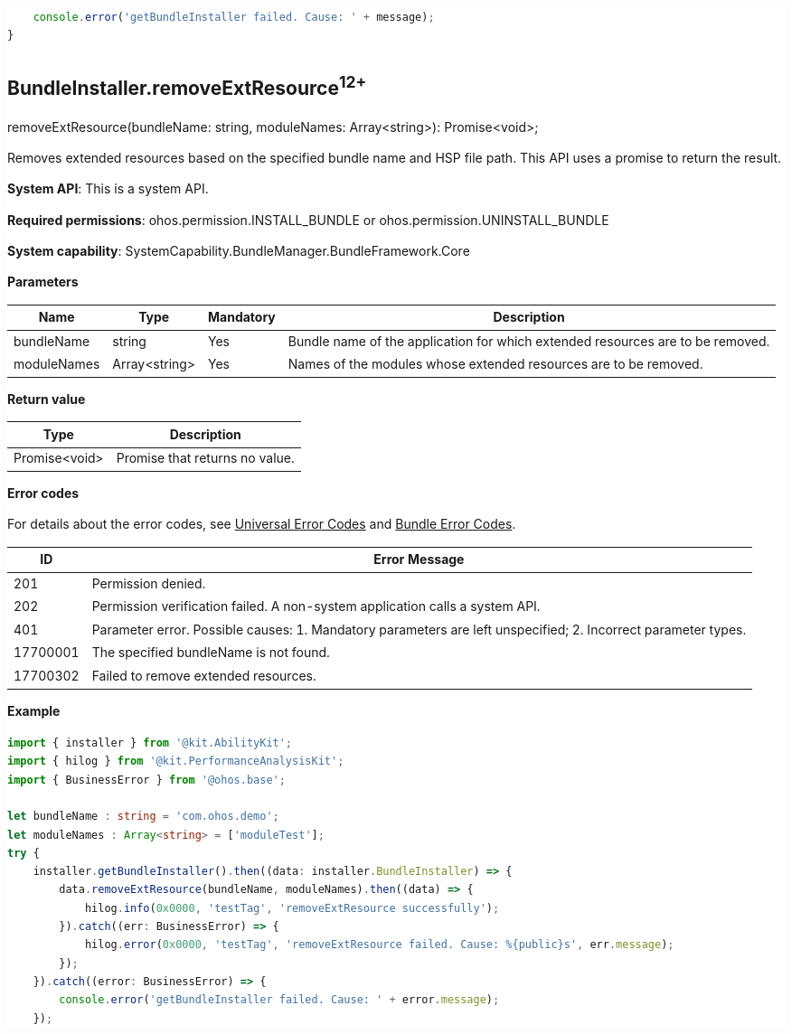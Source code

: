```ts
    console.error('getBundleInstaller failed. Cause: ' + message);
}
```

## BundleInstaller.removeExtResource<sup>12+</sup>

removeExtResource(bundleName: string, moduleNames: Array\<string>): Promise\<void>;

Removes extended resources based on the specified bundle name and HSP file path. This API uses a promise to return the result.

**System API**: This is a system API.

**Required permissions**: ohos.permission.INSTALL_BUNDLE or ohos.permission.UNINSTALL_BUNDLE

**System capability**: SystemCapability.BundleManager.BundleFramework.Core

**Parameters**

| Name        | Type                               | Mandatory| Description                        |
| -------------- | ----------------------------------- | ---- | ---------------------------- |
| bundleName | string | Yes  | Bundle name of the application for which extended resources are to be removed.|
| moduleNames | Array\<string> | Yes  | Names of the modules whose extended resources are to be removed.|

**Return value**

| Type         | Description                                  |
| ------------- | -------------------------------------- |
| Promise\<void> | Promise that returns no value.|

**Error codes**

For details about the error codes, see [Universal Error Codes](../errorcode-universal.md) and [Bundle Error Codes](errorcode-bundle.md).

| ID| Error Message                                                    |
| -------- | ------------------------------------------------------------ |
| 201 | Permission denied. |
| 202 | Permission verification failed. A non-system application calls a system API. |
| 401 | Parameter error. Possible causes: 1. Mandatory parameters are left unspecified; 2. Incorrect parameter types.|
| 17700001 | The specified bundleName is not found. |
| 17700302 | Failed to remove extended resources.                  |

**Example**

```ts
import { installer } from '@kit.AbilityKit';
import { hilog } from '@kit.PerformanceAnalysisKit';
import { BusinessError } from '@ohos.base';

let bundleName : string = 'com.ohos.demo';
let moduleNames : Array<string> = ['moduleTest'];
try {
    installer.getBundleInstaller().then((data: installer.BundleInstaller) => {
        data.removeExtResource(bundleName, moduleNames).then((data) => {
            hilog.info(0x0000, 'testTag', 'removeExtResource successfully');
        }).catch((err: BusinessError) => {
            hilog.error(0x0000, 'testTag', 'removeExtResource failed. Cause: %{public}s', err.message);
        });
    }).catch((error: BusinessError) => {
        console.error('getBundleInstaller failed. Cause: ' + error.message);
    });
```